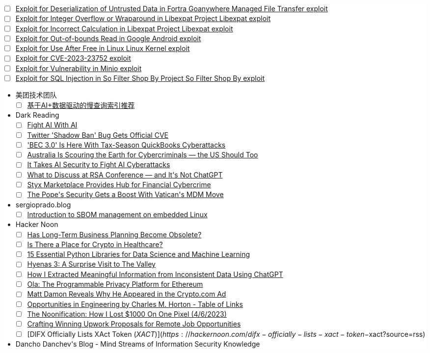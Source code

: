   - [ ] [Exploit for Deserialization of Untrusted Data in Fortra Goanywhere Managed File Transfer exploit](https://sploitus.com/exploit?id=73215BBB-91D3-5DA5-9E9D-A4D829DAF206&utm_source=rss&utm_medium=rss)
  - [ ] [Exploit for Integer Overflow or Wraparound in Libexpat Project Libexpat exploit](https://sploitus.com/exploit?id=1A1FBD02-3C5D-5B16-9499-41E833EC7726&utm_source=rss&utm_medium=rss)
  - [ ] [Exploit for Incorrect Calculation in Libexpat Project Libexpat exploit](https://sploitus.com/exploit?id=3EEEAFC0-4E8A-5E35-8677-52408236E36F&utm_source=rss&utm_medium=rss)
  - [ ] [Exploit for Out-of-bounds Read in Google Android exploit](https://sploitus.com/exploit?id=62C04C9B-570A-51CD-B3F9-148D22046FD8&utm_source=rss&utm_medium=rss)
  - [ ] [Exploit for Use After Free in Linux Linux Kernel exploit](https://sploitus.com/exploit?id=9080771D-5FCF-52BA-A72B-EC1BD7CF79B7&utm_source=rss&utm_medium=rss)
  - [ ] [Exploit for CVE-2023-23752 exploit](https://sploitus.com/exploit?id=C0AE7DF6-06DA-5101-B4D9-6A99E29EC740&utm_source=rss&utm_medium=rss)
  - [ ] [Exploit for Vulnerability in Minio exploit](https://sploitus.com/exploit?id=FDB4BC49-E940-53BC-A65D-81D6FFA255AC&utm_source=rss&utm_medium=rss)
  - [ ] [Exploit for SQL Injection in So Filter Shop By Project So Filter Shop By exploit](https://sploitus.com/exploit?id=A84F23E7-012B-50C0-96D7-22A134F5BF6A&utm_source=rss&utm_medium=rss)
- 美团技术团队
  - [ ] [基于AI+数据驱动的慢查询索引推荐](https://tech.meituan.com/2023/04/06/slow-query-optimized-driven-by-ai-data.html)
- Dark Reading
  - [ ] [Fight AI With AI](https://www.darkreading.com/dr-tech/fight-ai-with-ai)
  - [ ] [Twitter 'Shadow Ban' Bug Gets Official CVE](https://www.darkreading.com/attacks-breaches/twitter-shadow-ban-bug-gets-cve-score)
  - [ ] ['BEC 3.0' Is Here With Tax-Season QuickBooks Cyberattacks](https://www.darkreading.com/attacks-breaches/bec-3-tax-season-quickbooks-cyberattacks)
  - [ ] [Australia Is Scouring the Earth for Cybercriminals — the US Should Too](https://www.darkreading.com/attacks-breaches/australia-is-scouring-the-earth-for-cybercriminals-the-us-should-too)
  - [ ] [It Takes AI Security to Fight AI Cyberattacks](https://www.darkreading.com/attacks-breaches/it-takes-ai-security-to-fight-ai-cyberattacks)
  - [ ] [What to Discuss at RSA Conference — and It's Not ChatGPT](https://www.darkreading.com/vulnerabilities-threats/what-to-discuss-at-rsa-conference-and-it-s-not-chatgpt)
  - [ ] [Styx Marketplace Provides Hub for Financial Cybercrime](https://www.darkreading.com/vulnerabilities-threats/styx-marketplace-provides-hub-financial-cybercrime)
  - [ ] [The Pope's Security Gets a Boost With Vatican's MDM Move](https://www.darkreading.com/vulnerabilities-threats/pope-mobile-security-vatican-mdm-move)
- sergioprado.blog
  - [ ] [Introduction to SBOM management on embedded Linux](https://sergioprado.blog/introduction-to-sbom-management-on-embedded-linux/)
- Hacker Noon
  - [ ] [Has Long-Term Business Planning Become Obsolete?](https://hackernoon.com/has-long-term-business-planning-become-obsolete?source=rss)
  - [ ] [Is There a Place for Crypto in Healthcare?](https://hackernoon.com/is-there-a-place-for-crypto-in-healthcare?source=rss)
  - [ ] [15 Essential Python Libraries for Data Science and Machine Learning](https://hackernoon.com/15-essential-python-libraries-for-data-science-and-machine-learning?source=rss)
  - [ ] [Hyenas 3: A Surprise Visit to The Valley](https://hackernoon.com/hyenas-3-a-surprise-visit-to-the-valley?source=rss)
  - [ ] [How I Extracted Meaningful Information from Inconsistent Data Using ChatGPT](https://hackernoon.com/how-i-extracted-meaningful-information-from-inconsistent-data-using-chatgpt?source=rss)
  - [ ] [Ola: The Programmable Privacy Platform for Ethereum](https://hackernoon.com/ola-the-programmable-privacy-platform-for-ethereum?source=rss)
  - [ ] [Matt Damon Reveals Why He Appeared in the Crypto.com Ad](https://hackernoon.com/matt-damon-reveals-why-he-appeared-in-the-cryptocom-ad?source=rss)
  - [ ] [Opportunities in Engineering by Charles M. Horton - Table of Links](https://hackernoon.com/opportunities-in-engineering-by-charles-m-horton-table-of-links?source=rss)
  - [ ] [The Noonification: How I Lost $1000 On One Pixel (4/6/2023)](https://hackernoon.com/4-6-2023-noonification?source=rss)
  - [ ] [Crafting Winning Upwork Proposals for Remote Job Opportunities](https://hackernoon.com/crafting-winning-upwork-proposals-for-remote-job-opportunities?source=rss)
  - [ ] [DIFX Officially Lists XAct Token ($XACT)](https://hackernoon.com/difx-officially-lists-xact-token-$xact?source=rss)
- Dancho Danchev's Blog - Mind Streams of Information Security Knowledge
